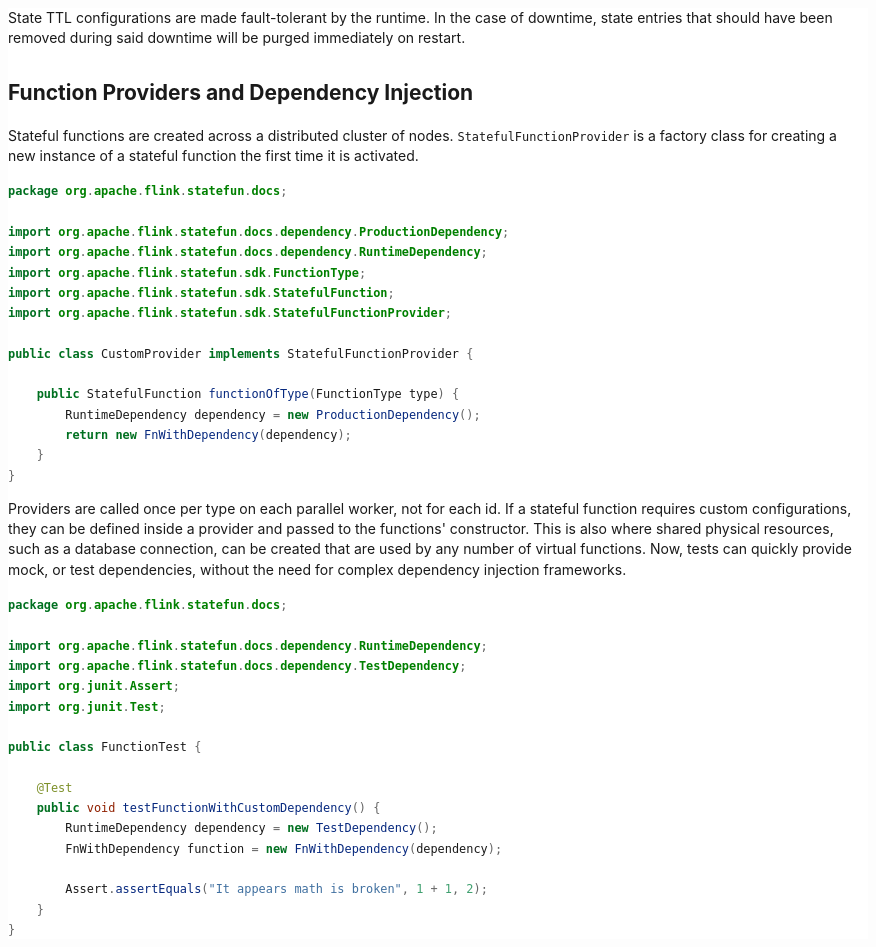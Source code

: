 State TTL configurations are made fault-tolerant by the runtime. In the case of downtime, state entries that should have been removed during said downtime will be purged immediately on restart.

## Function Providers and Dependency Injection

Stateful functions are created across a distributed cluster of nodes. `StatefulFunctionProvider` is a factory class for creating a new instance of a stateful function the first time it is activated.

```java
package org.apache.flink.statefun.docs;

import org.apache.flink.statefun.docs.dependency.ProductionDependency;
import org.apache.flink.statefun.docs.dependency.RuntimeDependency;
import org.apache.flink.statefun.sdk.FunctionType;
import org.apache.flink.statefun.sdk.StatefulFunction;
import org.apache.flink.statefun.sdk.StatefulFunctionProvider;

public class CustomProvider implements StatefulFunctionProvider {

    public StatefulFunction functionOfType(FunctionType type) {
        RuntimeDependency dependency = new ProductionDependency();
        return new FnWithDependency(dependency);
    }
}
```

Providers are called once per type on each parallel worker, not for each id. If a stateful function requires custom configurations, they can be defined inside a provider and passed to the functions' constructor. This is also where shared physical resources, such as a database connection, can be created that are used by any number of virtual functions. Now, tests can quickly provide mock, or test dependencies, without the need for complex dependency injection frameworks.

```java
package org.apache.flink.statefun.docs;

import org.apache.flink.statefun.docs.dependency.RuntimeDependency;
import org.apache.flink.statefun.docs.dependency.TestDependency;
import org.junit.Assert;
import org.junit.Test;

public class FunctionTest {

    @Test
    public void testFunctionWithCustomDependency() {
        RuntimeDependency dependency = new TestDependency();
        FnWithDependency function = new FnWithDependency(dependency);

        Assert.assertEquals("It appears math is broken", 1 + 1, 2);
    }
}
```
